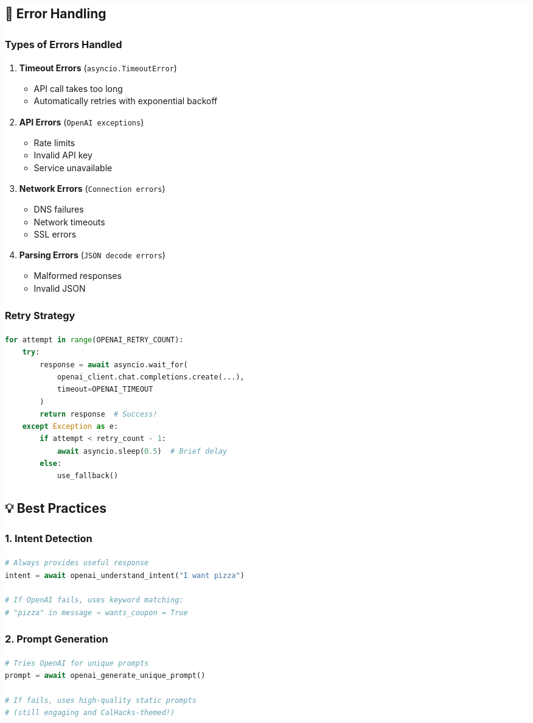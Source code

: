 ## 🚨 Error Handling

### Types of Errors Handled

1. **Timeout Errors** (`asyncio.TimeoutError`)
   - API call takes too long
   - Automatically retries with exponential backoff

2. **API Errors** (`OpenAI exceptions`)
   - Rate limits
   - Invalid API key
   - Service unavailable

3. **Network Errors** (`Connection errors`)
   - DNS failures
   - Network timeouts
   - SSL errors

4. **Parsing Errors** (`JSON decode errors`)
   - Malformed responses
   - Invalid JSON

### Retry Strategy

```python
for attempt in range(OPENAI_RETRY_COUNT):
    try:
        response = await asyncio.wait_for(
            openai_client.chat.completions.create(...),
            timeout=OPENAI_TIMEOUT
        )
        return response  # Success!
    except Exception as e:
        if attempt < retry_count - 1:
            await asyncio.sleep(0.5)  # Brief delay
        else:
            use_fallback()
```

## 💡 Best Practices

### 1. Intent Detection
```python
# Always provides useful response
intent = await openai_understand_intent("I want pizza")

# If OpenAI fails, uses keyword matching:
# "pizza" in message → wants_coupon = True
```

### 2. Prompt Generation
```python
# Tries OpenAI for unique prompts
prompt = await openai_generate_unique_prompt()

# If fails, uses high-quality static prompts
# (still engaging and CalHacks-themed!)
```
